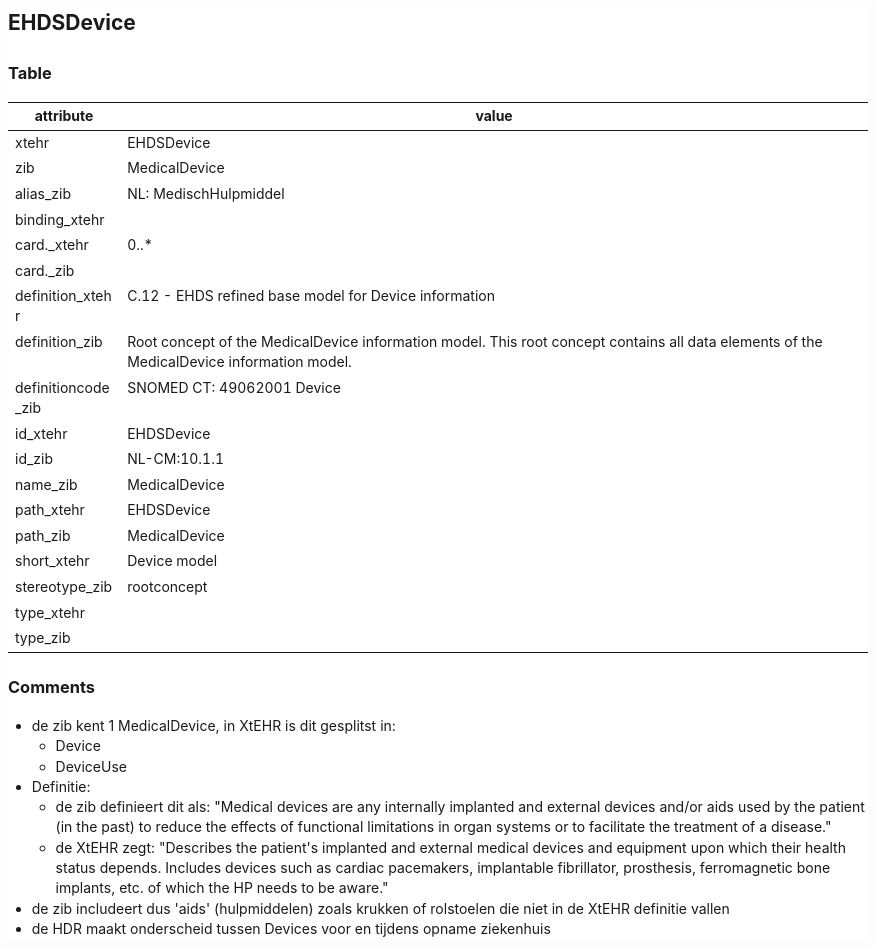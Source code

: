 
## EHDSDevice

### Table

| attribute | value |
|---|---|
| xtehr | EHDSDevice |
| zib | MedicalDevice |
| alias_zib | NL: MedischHulpmiddel |
| binding_xtehr |  |
| card._xtehr | 0..* |
| card._zib |  |
| definition_xtehr | C.12 - EHDS refined base model for Device information |
| definition_zib | Root concept of the MedicalDevice information model. This root concept contains all data elements of the MedicalDevice information model. |
| definitioncode_zib | SNOMED CT: 49062001 Device |
| id_xtehr | EHDSDevice |
| id_zib | NL-CM:10.1.1 |
| name_zib | MedicalDevice |
| path_xtehr | EHDSDevice |
| path_zib | MedicalDevice |
| short_xtehr | Device model |
| stereotype_zib | rootconcept |
| type_xtehr |  |
| type_zib |  |

### Comments

* de zib kent 1 MedicalDevice, in XtEHR is dit gesplitst in:
  * Device
  * DeviceUse
* Definitie:
  * de zib definieert dit als: "Medical devices are any internally implanted and external devices and/or aids used by the patient (in the past) to reduce the effects of functional limitations in organ systems or to facilitate the treatment of a disease."
  * de XtEHR zegt: "Describes the patient's implanted and external medical devices and equipment upon which their health status depends. Includes devices such as cardiac pacemakers, implantable fibrillator, prosthesis, ferromagnetic bone implants, etc. of which the HP needs to be aware."
* de zib includeert dus 'aids' (hulpmiddelen) zoals krukken of rolstoelen die niet in de XtEHR definitie vallen
* de HDR maakt onderscheid tussen Devices voor en tijdens opname ziekenhuis
